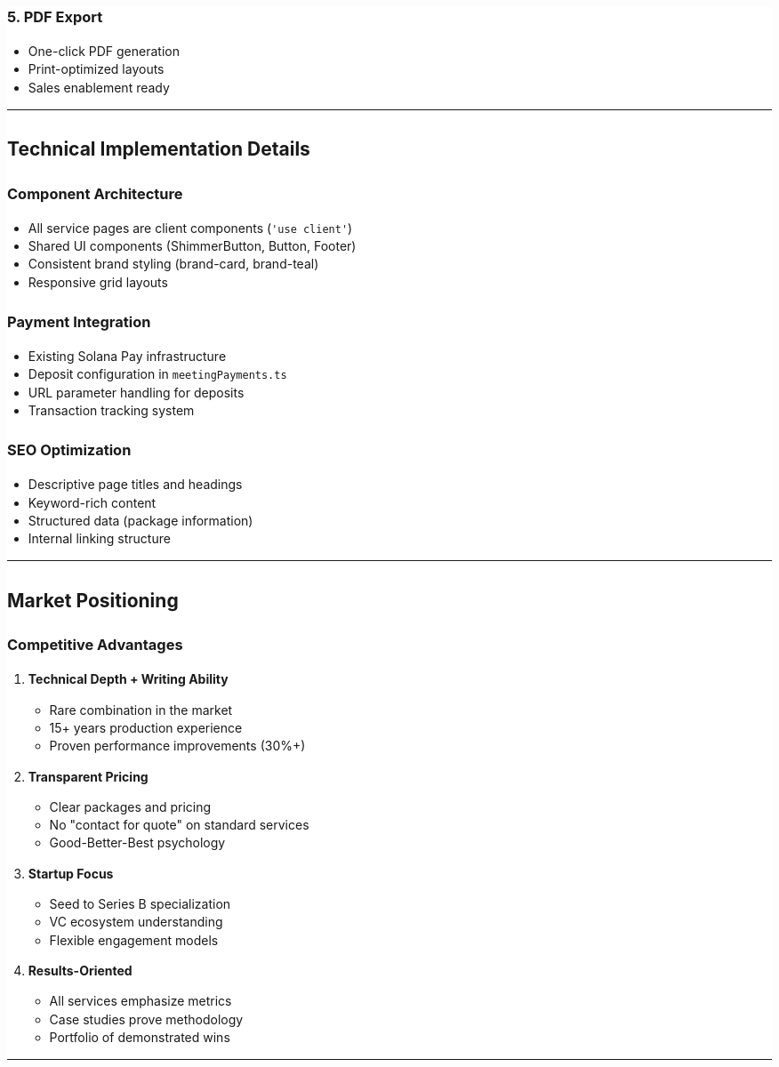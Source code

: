 ### 5. PDF Export
- One-click PDF generation
- Print-optimized layouts
- Sales enablement ready

---

## Technical Implementation Details

### Component Architecture
- All service pages are client components (`'use client'`)
- Shared UI components (ShimmerButton, Button, Footer)
- Consistent brand styling (brand-card, brand-teal)
- Responsive grid layouts

### Payment Integration
- Existing Solana Pay infrastructure
- Deposit configuration in `meetingPayments.ts`
- URL parameter handling for deposits
- Transaction tracking system

### SEO Optimization
- Descriptive page titles and headings
- Keyword-rich content
- Structured data (package information)
- Internal linking structure

---

## Market Positioning

### Competitive Advantages

1. **Technical Depth + Writing Ability**
   - Rare combination in the market
   - 15+ years production experience
   - Proven performance improvements (30%+)

2. **Transparent Pricing**
   - Clear packages and pricing
   - No "contact for quote" on standard services
   - Good-Better-Best psychology

3. **Startup Focus**
   - Seed to Series B specialization
   - VC ecosystem understanding
   - Flexible engagement models

4. **Results-Oriented**
   - All services emphasize metrics
   - Case studies prove methodology
   - Portfolio of demonstrated wins

---